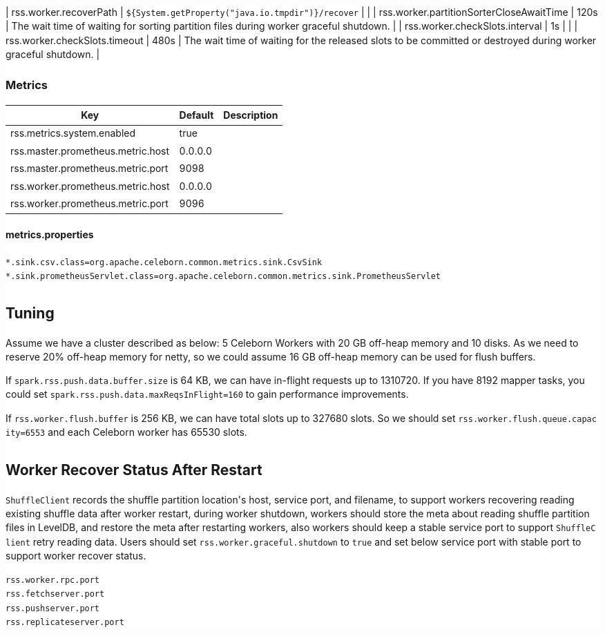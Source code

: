 | rss.worker.recoverPath                   | `${System.getProperty("java.io.tmpdir")}/recover` |                                                                                                                                                                                                                                                                                                                                                                                                                   |
| rss.worker.partitionSorterCloseAwaitTime | 120s                                              | The wait time of waiting for sorting partition files during worker graceful shutdown.                                                                                                                                                                                                                                                                                                                             |
| rss.worker.checkSlots.interval           | 1s                                                |                                                                                                                                                                                                                                                                                                                                                                                                                   |
| rss.worker.checkSlots.timeout            | 480s                                              | The wait time of waiting for the released slots to be committed or destroyed during worker graceful shutdown.                                                                                                                                                                                                                                                                                                     |



### Metrics

| Key                               | Default | Description |
|-----------------------------------|---------|-------------|
| rss.metrics.system.enabled        | true    |             |
| rss.master.prometheus.metric.host | 0.0.0.0 |             |
| rss.master.prometheus.metric.port | 9098    |             |
| rss.worker.prometheus.metric.host | 0.0.0.0 |             |
| rss.worker.prometheus.metric.port | 9096    |             |

#### metrics.properties

```properties
*.sink.csv.class=org.apache.celeborn.common.metrics.sink.CsvSink
*.sink.prometheusServlet.class=org.apache.celeborn.common.metrics.sink.PrometheusServlet
```

## Tuning

Assume we have a cluster described as below:
5 Celeborn Workers with 20 GB off-heap memory and 10 disks.
As we need to reserve 20% off-heap memory for netty,
so we could assume 16 GB off-heap memory can be used for flush buffers.

If `spark.rss.push.data.buffer.size` is 64 KB, we can have in-flight requests up to 1310720.
If you have 8192 mapper tasks, you could set `spark.rss.push.data.maxReqsInFlight=160` to gain performance improvements.

If `rss.worker.flush.buffer` is 256 KB, we can have total slots up to 327680 slots.
So we should set `rss.worker.flush.queue.capacity=6553` and each Celeborn worker has 65530 slots.

## Worker Recover Status After Restart

`ShuffleClient` records the shuffle partition location's host, service port, and filename,
to support workers recovering reading existing shuffle data after worker restart,
during worker shutdown, workers should store the meta about reading shuffle partition files in LevelDB,
and restore the meta after restarting workers, also workers should keep a stable service port to support
`ShuffleClient` retry reading data. Users should set `rss.worker.graceful.shutdown` to `true` and
set below service port with stable port to support worker recover status.
```
rss.worker.rpc.port
rss.fetchserver.port
rss.pushserver.port
rss.replicateserver.port
```
